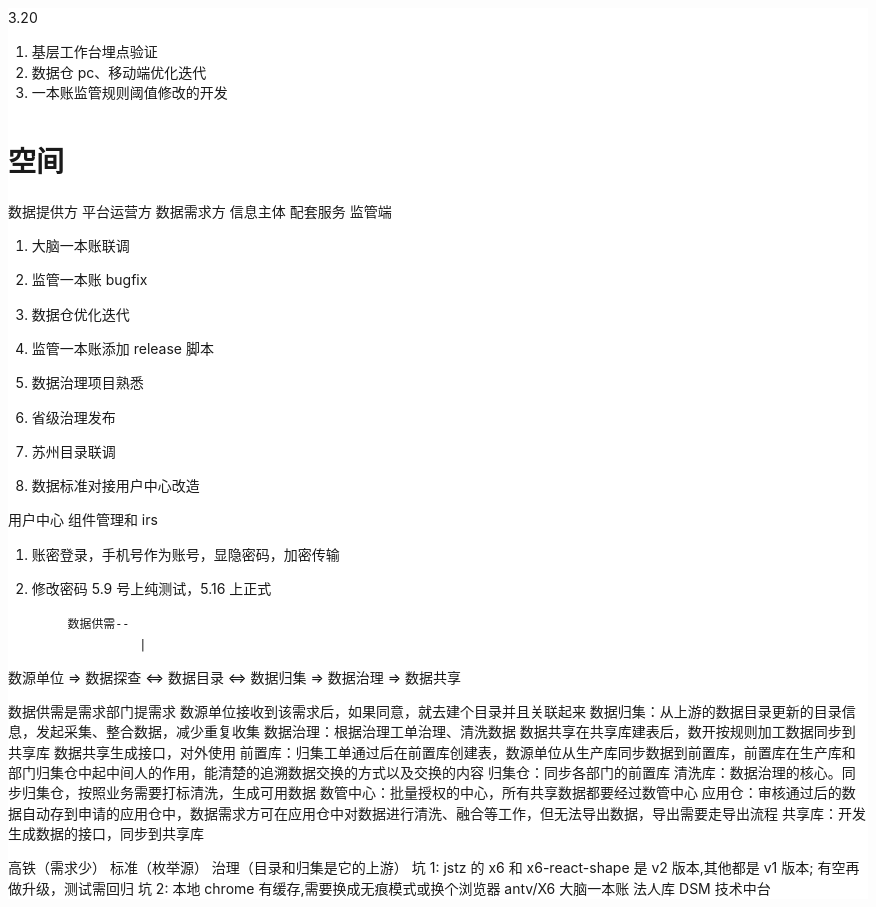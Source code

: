 3.20

1. 基层工作台埋点验证
2. 数据仓 pc、移动端优化迭代
3. 一本账监管规则阈值修改的开发

# 空间

数据提供方
平台运营方
数据需求方
信息主体
配套服务
监管端

1. 大脑一本账联调
2. 监管一本账 bugfix
3. 数据仓优化迭代
4. 监管一本账添加 release 脚本
5. 数据治理项目熟悉

6. 省级治理发布
7. 苏州目录联调
8. 数据标准对接用户中心改造

用户中心 组件管理和 irs

1. 账密登录，手机号作为账号，显隐密码，加密传输
2. 修改密码
   5.9 号上纯测试，5.16 上正式

            数据供需--
                      |
数源单位 => 数据探查 <=> 数据目录 <=> 数据归集 => 数据治理 => 数据共享

数据供需是需求部门提需求
数源单位接收到该需求后，如果同意，就去建个目录并且关联起来
数据归集：从上游的数据目录更新的目录信息，发起采集、整合数据，减少重复收集
数据治理：根据治理工单治理、清洗数据
数据共享在共享库建表后，数开按规则加工数据同步到共享库
数据共享生成接口，对外使用
  前置库：归集工单通过后在前置库创建表，数源单位从生产库同步数据到前置库，前置库在生产库和部门归集仓中起中间人的作用，能清楚的追溯数据交换的方式以及交换的内容
  归集仓：同步各部门的前置库
  清洗库：数据治理的核心。同步归集仓，按照业务需要打标清洗，生成可用数据
  数管中心：批量授权的中心，所有共享数据都要经过数管中心
  应用仓：审核通过后的数据自动存到申请的应用仓中，数据需求方可在应用仓中对数据进行清洗、融合等工作，但无法导出数据，导出需要走导出流程
  共享库：开发生成数据的接口，同步到共享库

高铁（需求少）
标准（枚举源）
治理（目录和归集是它的上游）
坑 1: jstz 的 x6 和 x6-react-shape 是 v2 版本,其他都是 v1 版本; 有空再做升级，测试需回归
坑 2: 本地 chrome 有缓存,需要换成无痕模式或换个浏览器
antv/X6
大脑一本账
法人库
DSM
技术中台
